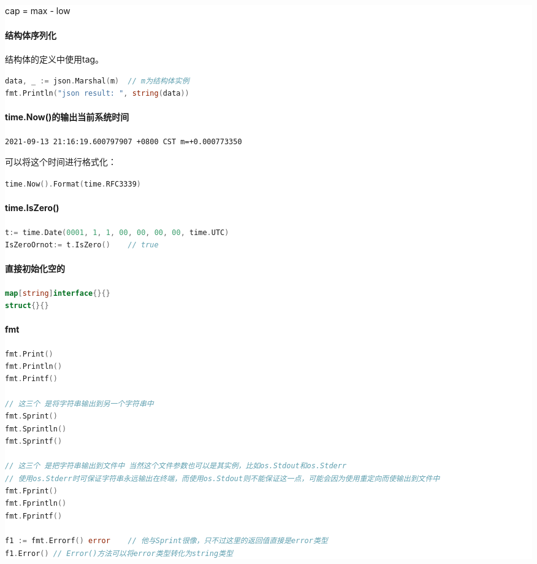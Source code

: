 cap = max - low

#### 结构体序列化

结构体的定义中使用tag。

```go
data, _ := json.Marshal(m)	// m为结构体实例
fmt.Println("json result: ", string(data))
```

#### time.Now()的输出当前系统时间

```shell
2021-09-13 21:16:19.600797907 +0800 CST m=+0.000773350
```

可以将这个时间进行格式化：

```go
time.Now().Format(time.RFC3339)
```

#### time.IsZero()

```go
t:= time.Date(0001, 1, 1, 00, 00, 00, 00, time.UTC) 
IsZeroOrnot:= t.IsZero()	// true
```

#### 直接初始化空的

```go
map[string]interface{}{}
struct{}{}
```

#### fmt

```go
fmt.Print()
fmt.Println()
fmt.Printf()

// 这三个 是将字符串输出到另一个字符串中
fmt.Sprint()
fmt.Sprintln()
fmt.Sprintf()

// 这三个 是把字符串输出到文件中 当然这个文件参数也可以是其实例，比如os.Stdout和os.Stderr
// 使用os.Stderr时可保证字符串永远输出在终端，而使用os.Stdout则不能保证这一点，可能会因为使用重定向而使输出到文件中
fmt.Fprint()
fmt.Fprintln()
fmt.Fprintf()

f1 := fmt.Errorf() error	// 他与Sprint很像，只不过这里的返回值直接是error类型
f1.Error() // Error()方法可以将error类型转化为string类型
```
